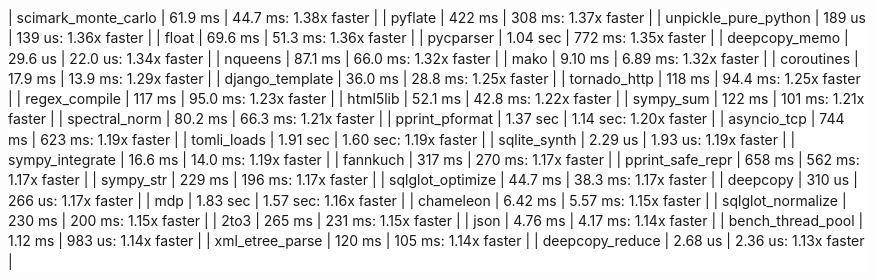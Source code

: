 | scimark_monte_carlo      | 61.9 ms                                                         | 44.7 ms: 1.38x faster                                                           |
| pyflate                  | 422 ms                                                          | 308 ms: 1.37x faster                                                            |
| unpickle_pure_python     | 189 us                                                          | 139 us: 1.36x faster                                                            |
| float                    | 69.6 ms                                                         | 51.3 ms: 1.36x faster                                                           |
| pycparser                | 1.04 sec                                                        | 772 ms: 1.35x faster                                                            |
| deepcopy_memo            | 29.6 us                                                         | 22.0 us: 1.34x faster                                                           |
| nqueens                  | 87.1 ms                                                         | 66.0 ms: 1.32x faster                                                           |
| mako                     | 9.10 ms                                                         | 6.89 ms: 1.32x faster                                                           |
| coroutines               | 17.9 ms                                                         | 13.9 ms: 1.29x faster                                                           |
| django_template          | 36.0 ms                                                         | 28.8 ms: 1.25x faster                                                           |
| tornado_http             | 118 ms                                                          | 94.4 ms: 1.25x faster                                                           |
| regex_compile            | 117 ms                                                          | 95.0 ms: 1.23x faster                                                           |
| html5lib                 | 52.1 ms                                                         | 42.8 ms: 1.22x faster                                                           |
| sympy_sum                | 122 ms                                                          | 101 ms: 1.21x faster                                                            |
| spectral_norm            | 80.2 ms                                                         | 66.3 ms: 1.21x faster                                                           |
| pprint_pformat           | 1.37 sec                                                        | 1.14 sec: 1.20x faster                                                          |
| asyncio_tcp              | 744 ms                                                          | 623 ms: 1.19x faster                                                            |
| tomli_loads              | 1.91 sec                                                        | 1.60 sec: 1.19x faster                                                          |
| sqlite_synth             | 2.29 us                                                         | 1.93 us: 1.19x faster                                                           |
| sympy_integrate          | 16.6 ms                                                         | 14.0 ms: 1.19x faster                                                           |
| fannkuch                 | 317 ms                                                          | 270 ms: 1.17x faster                                                            |
| pprint_safe_repr         | 658 ms                                                          | 562 ms: 1.17x faster                                                            |
| sympy_str                | 229 ms                                                          | 196 ms: 1.17x faster                                                            |
| sqlglot_optimize         | 44.7 ms                                                         | 38.3 ms: 1.17x faster                                                           |
| deepcopy                 | 310 us                                                          | 266 us: 1.17x faster                                                            |
| mdp                      | 1.83 sec                                                        | 1.57 sec: 1.16x faster                                                          |
| chameleon                | 6.42 ms                                                         | 5.57 ms: 1.15x faster                                                           |
| sqlglot_normalize        | 230 ms                                                          | 200 ms: 1.15x faster                                                            |
| 2to3                     | 265 ms                                                          | 231 ms: 1.15x faster                                                            |
| json                     | 4.76 ms                                                         | 4.17 ms: 1.14x faster                                                           |
| bench_thread_pool        | 1.12 ms                                                         | 983 us: 1.14x faster                                                            |
| xml_etree_parse          | 120 ms                                                          | 105 ms: 1.14x faster                                                            |
| deepcopy_reduce          | 2.68 us                                                         | 2.36 us: 1.13x faster                                                           |